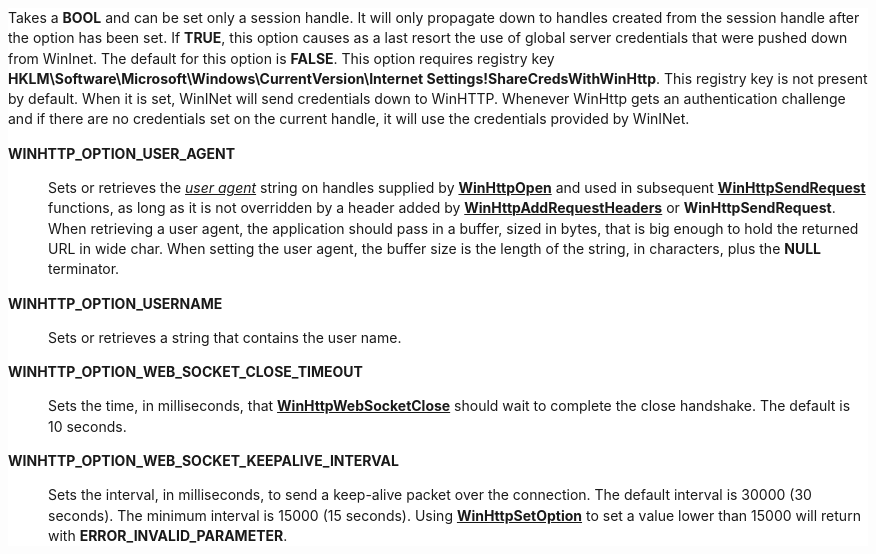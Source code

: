 

Takes a **BOOL** and can be set only a session handle. It will only propagate down to handles created from the session handle after the option has been set. If **TRUE**, this option causes as a last resort the use of global server credentials that were pushed down from WinInet. The default for this option is **FALSE**. This option requires registry key **HKLM\\Software\\Microsoft\\Windows\\CurrentVersion\\Internet Settings!ShareCredsWithWinHttp**. This registry key is not present by default. When it is set, WinINet will send credentials down to WinHTTP. Whenever WinHttp gets an authentication challenge and if there are no credentials set on the current handle, it will use the credentials provided by WinINet.


</dt> </dl> </dd> <dt>

<span id="WINHTTP_OPTION_USER_AGENT"></span><span id="winhttp_option_user_agent"></span>**WINHTTP\_OPTION\_USER\_AGENT**
</dt> <dd> <dl> <dt>



Sets or retrieves the [*user agent*](glossary.md) string on handles supplied by [**WinHttpOpen**](/windows/desktop/api/Winhttp/nf-winhttp-winhttpopen) and used in subsequent [**WinHttpSendRequest**](/windows/desktop/api/Winhttp/nf-winhttp-winhttpsendrequest) functions, as long as it is not overridden by a header added by [**WinHttpAddRequestHeaders**](/windows/desktop/api/Winhttp/nf-winhttp-winhttpaddrequestheaders) or **WinHttpSendRequest**. When retrieving a user agent, the application should pass in a buffer, sized in bytes, that is big enough to hold the returned URL in wide char. When setting the user agent, the buffer size is the length of the string, in characters, plus the **NULL** terminator.


</dt> </dl> </dd> <dt>

<span id="WINHTTP_OPTION_USERNAME"></span><span id="winhttp_option_username"></span>**WINHTTP\_OPTION\_USERNAME**
</dt> <dd> <dl> <dt>



Sets or retrieves a string that contains the user name.


</dt> </dl> </dd> <dt>

<span id="WINHTTP_OPTION_WEB_SOCKET_CLOSE_TIMEOUT"></span><span id="winhttp_option_web_socket_close_timeout"></span>**WINHTTP\_OPTION\_WEB\_SOCKET\_CLOSE\_TIMEOUT**
</dt> <dd> <dl> <dt>



Sets the time, in milliseconds, that [**WinHttpWebSocketClose**](/windows/desktop/api/winhttp/nf-winhttp-winhttpwebsocketclose) should wait to complete the close handshake. The default is 10 seconds.


</dt> </dl> </dd> <dt>

<span id="WINHTTP_OPTION_WEB_SOCKET_KEEPALIVE_INTERVAL"></span><span id="winhttp_option_web_socket_keepalive_interval"></span>**WINHTTP\_OPTION\_WEB\_SOCKET\_KEEPALIVE\_INTERVAL**
</dt> <dd> <dl> <dt>



Sets the interval, in milliseconds, to send a keep-alive packet over the connection. The default interval is 30000 (30 seconds). The minimum interval is 15000 (15 seconds). Using [**WinHttpSetOption**](/windows/desktop/api/Winhttp/nf-winhttp-winhttpsetoption) to set a value lower than 15000 will return with **ERROR\_INVALID\_PARAMETER**.
